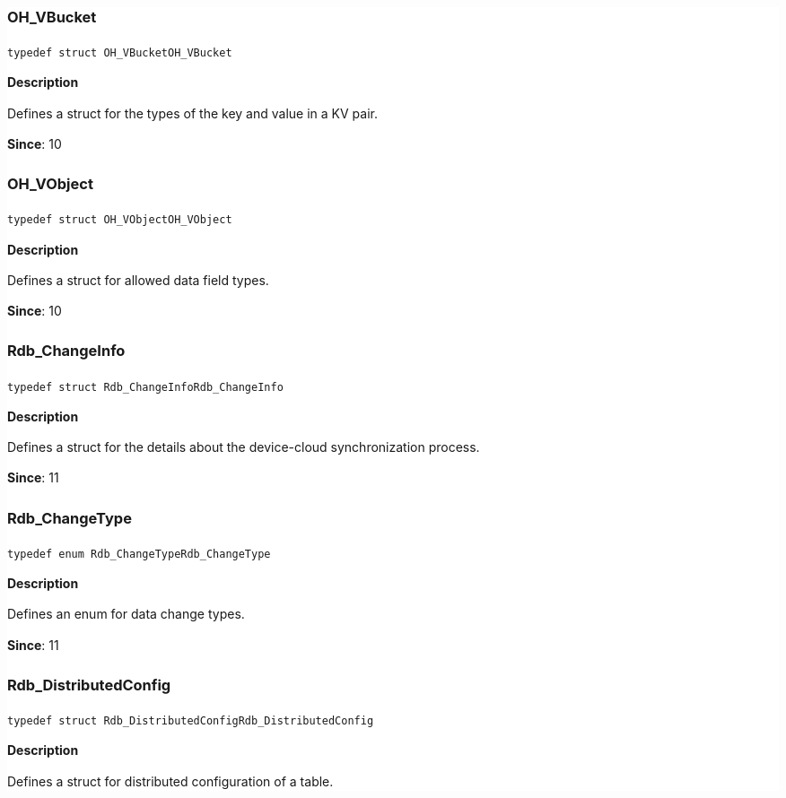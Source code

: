 
### OH_VBucket

```
typedef struct OH_VBucketOH_VBucket
```

**Description**

Defines a struct for the types of the key and value in a KV pair.

**Since**: 10


### OH_VObject

```
typedef struct OH_VObjectOH_VObject
```

**Description**

Defines a struct for allowed data field types.

**Since**: 10


### Rdb_ChangeInfo

```
typedef struct Rdb_ChangeInfoRdb_ChangeInfo
```

**Description**

Defines a struct for the details about the device-cloud synchronization process.

**Since**: 11


### Rdb_ChangeType

```
typedef enum Rdb_ChangeTypeRdb_ChangeType
```

**Description**

Defines an enum for data change types.

**Since**: 11


### Rdb_DistributedConfig

```
typedef struct Rdb_DistributedConfigRdb_DistributedConfig
```

**Description**

Defines a struct for distributed configuration of a table.
